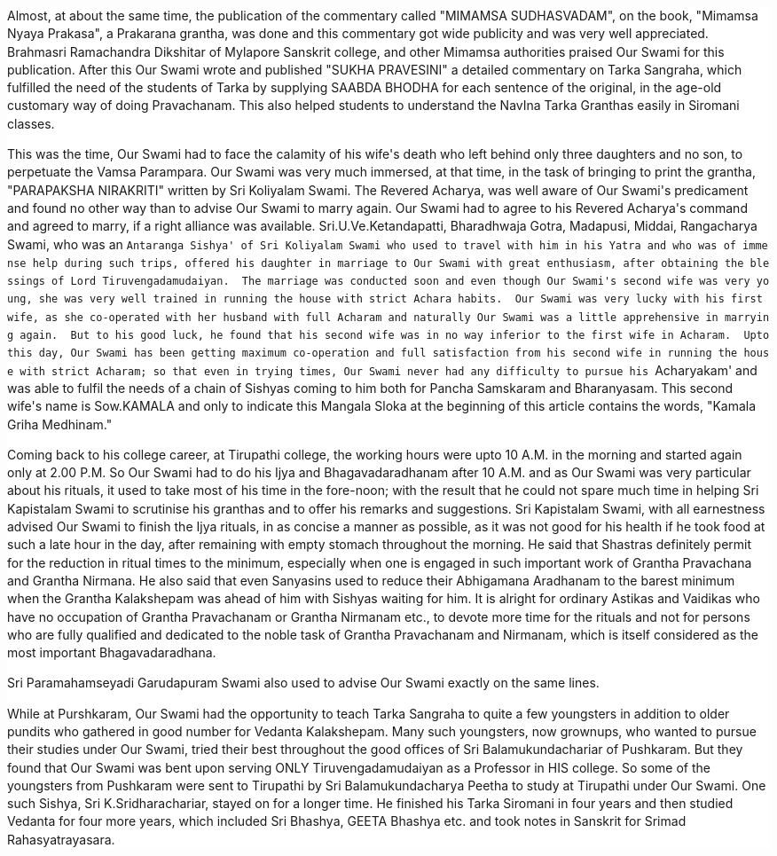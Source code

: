Almost, at about the same time, the publication of the commentary called "MIMAMSA SUDHASVADAM", on the book, "Mimamsa Nyaya Prakasa", a Prakarana grantha, was done and this commentary got wide publicity and was very well appreciated.  Brahmasri Ramachandra Dikshitar of Mylapore Sanskrit college, and other Mimamsa authorities praised Our Swami for this publication.  After this Our Swami wrote and published "SUKHA PRAVESINI" a detailed commentary on Tarka Sangraha, which fulfilled the need of the students of Tarka by supplying SAABDA BHODHA for each sentence of the original, in the age-old customary way of doing Pravachanam.  This also helped students to understand the NavIna Tarka Granthas easily in Siromani classes.

This was the time, Our Swami had to face the calamity of his wife's death who left behind only three daughters and no son, to perpetuate the Vamsa Parampara.  Our Swami was very much immersed, at that time, in the task of bringing to print the grantha, "PARAPAKSHA NIRAKRITI" written by Sri Koliyalam Swami.  The Revered Acharya, was well aware of Our Swami's predicament and found no other way than to advise Our Swami to marry again.  Our Swami had to agree to his Revered Acharya's command and agreed to marry, if a right alliance was available. Sri.U.Ve.Ketandapatti, Bharadhwaja Gotra, Madapusi, Middai, Rangacharya Swami, who was an `Antaranga Sishya' of Sri Koliyalam Swami who used to travel with him in his Yatra and who was of immense help during such trips, offered his daughter in marriage to Our Swami with great enthusiasm, after obtaining the blessings of Lord Tiruvengadamudaiyan.  The marriage was conducted soon and even though Our Swami's second wife was very young, she was very well trained in running the house with strict Achara habits.  Our Swami was very lucky with his first wife, as she co-operated with her husband with full Acharam and naturally Our Swami was a little apprehensive in marrying again.  But to his good luck, he found that his second wife was in no way inferior to the first wife in Acharam.  Upto this day, Our Swami has been getting maximum co-operation and full satisfaction from his second wife in running the house with strict Acharam; so that even in trying times, Our Swami never had any difficulty to pursue his `Acharyakam' and was able to fulfil the needs of a chain of Sishyas coming to him both for Pancha Samskaram and Bharanyasam.  This second wife's name is Sow.KAMALA and only to indicate this Mangala Sloka at the beginning of this article contains the words, "Kamala Griha Medhinam."

Coming back to his college career, at Tirupathi college, the working hours were upto 10 A.M. in the morning and started again only at 2.00 P.M.  So Our Swami had to do his Ijya and Bhagavadaradhanam after 10 A.M. and as Our Swami was very particular about his rituals, it used to take most of his time in the fore-noon; with the result that he could not spare much time in helping Sri Kapistalam Swami to scrutinise his granthas and to offer his remarks and suggestions.  Sri Kapistalam Swami, with all earnestness advised Our Swami to finish the Ijya rituals, in as concise a manner as possible, as it was not good for his health if he took food at such a late hour in the day, after remaining with empty stomach throughout the morning.  He said that Shastras definitely permit for the reduction in ritual times to the minimum, especially when one is engaged in such important work of Grantha Pravachana and Grantha Nirmana. He also said that even Sanyasins used to reduce their Abhigamana Aradhanam to the barest minimum when the Grantha Kalakshepam was ahead of him with Sishyas waiting for him.  It is alright for ordinary Astikas and Vaidikas who have no occupation of Grantha Pravachanam or Grantha  Nirmanam etc., to devote more time for the rituals and not for persons who are fully qualified and dedicated to the noble task of Grantha Pravachanam and Nirmanam, which is itself considered as the most important Bhagavadaradhana.

Sri Paramahamseyadi Garudapuram Swami also used to advise Our Swami exactly on the same lines.


While at Purshkaram, Our Swami had the opportunity to teach Tarka Sangraha to quite a few youngsters in addition to older pundits who gathered in good number for Vedanta Kalakshepam.  Many such youngsters, now grownups, who wanted to pursue their studies under Our Swami, tried their best throughout the good offices of Sri Balamukundachariar of Pushkaram.  But they found that Our Swami was bent upon serving ONLY Tiruvengadamudaiyan as a Professor in HIS college.  So some of the youngsters from Pushkaram were sent to Tirupathi by Sri Balamukundacharya Peetha to study at Tirupathi under Our Swami.  One such Sishya, Sri K.Sridharachariar, stayed on for a longer time.  He finished his Tarka Siromani in four years and then studied Vedanta for four more years, which included Sri Bhashya, GEETA Bhashya etc. and took notes in Sanskrit for Srimad Rahasyatrayasara.
